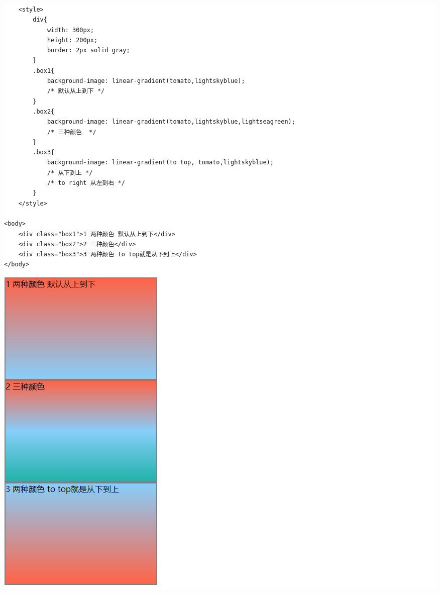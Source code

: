```
    <style>
        div{
            width: 300px;
            height: 200px;
            border: 2px solid gray;
        }
        .box1{
            background-image: linear-gradient(tomato,lightskyblue);
            /* 默认从上到下 */
        }
        .box2{
            background-image: linear-gradient(tomato,lightskyblue,lightseagreen);
            /* 三种颜色  */
        }
        .box3{
            background-image: linear-gradient(to top, tomato,lightskyblue);
            /* 从下到上 */
            /* to right 从左到右 */
        }
    </style>

<body>
    <div class="box1">1 两种颜色 默认从上到下</div>
    <div class="box2">2 三种颜色</div>
    <div class="box3">3 两种颜色 to top就是从下到上</div>
</body>
```

![2220101-01](img/2220101-01.png)
